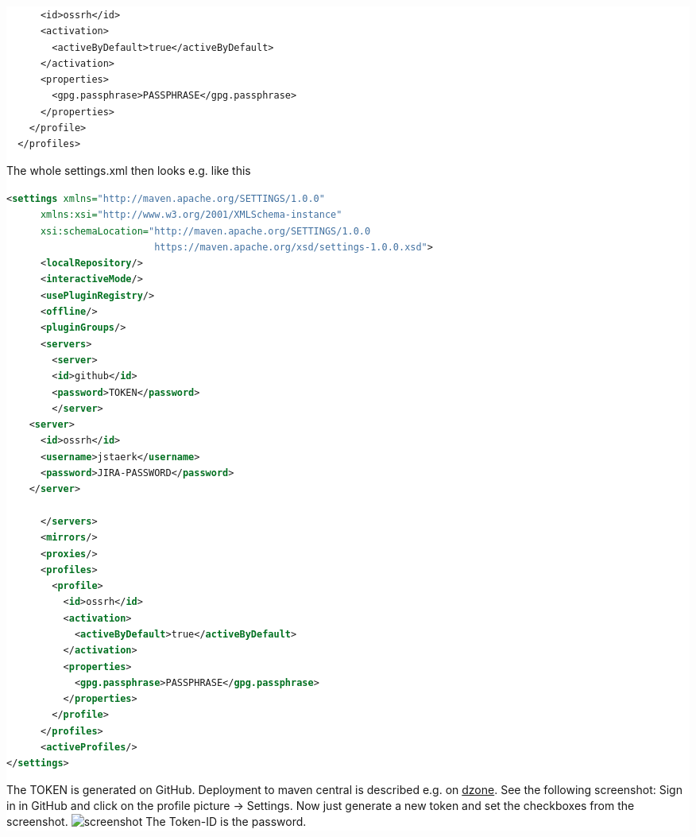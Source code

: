 ```
      <id>ossrh</id>
      <activation>
        <activeByDefault>true</activeByDefault>
      </activation>
      <properties>
        <gpg.passphrase>PASSPHRASE</gpg.passphrase>
      </properties>
    </profile>
  </profiles>
```

The whole settings.xml then looks e.g. like this
```xml
<settings xmlns="http://maven.apache.org/SETTINGS/1.0.0"
      xmlns:xsi="http://www.w3.org/2001/XMLSchema-instance"
      xsi:schemaLocation="http://maven.apache.org/SETTINGS/1.0.0
                          https://maven.apache.org/xsd/settings-1.0.0.xsd">
      <localRepository/>
      <interactiveMode/>
      <usePluginRegistry/>
      <offline/>
      <pluginGroups/>
      <servers>
        <server> 
      	<id>github</id> 
      	<password>TOKEN</password> 
        </server> 
    <server> 
      <id>ossrh</id> 
      <username>jstaerk</username> 
      <password>JIRA-PASSWORD</password> 
    </server> 

      </servers>
      <mirrors/>
      <proxies/>
      <profiles>
        <profile>
          <id>ossrh</id>
          <activation>
            <activeByDefault>true</activeByDefault>
          </activation>
          <properties>
            <gpg.passphrase>PASSPHRASE</gpg.passphrase>
          </properties>
        </profile>
      </profiles>
      <activeProfiles/>
</settings>
```

The TOKEN is generated on GitHub.
Deployment to maven central is described e.g. on [dzone](https://dzone.com/articles/publish-your-artifacts-to-maven-central).
See the following screenshot:
Sign in in GitHub and click on the profile picture -> Settings. Now just generate a new token and set the checkboxes from the screenshot.
![screenshot](development_documentation_screenshot_github_settings.png "Screenshot Github Settings")
 The Token-ID is the password. 
